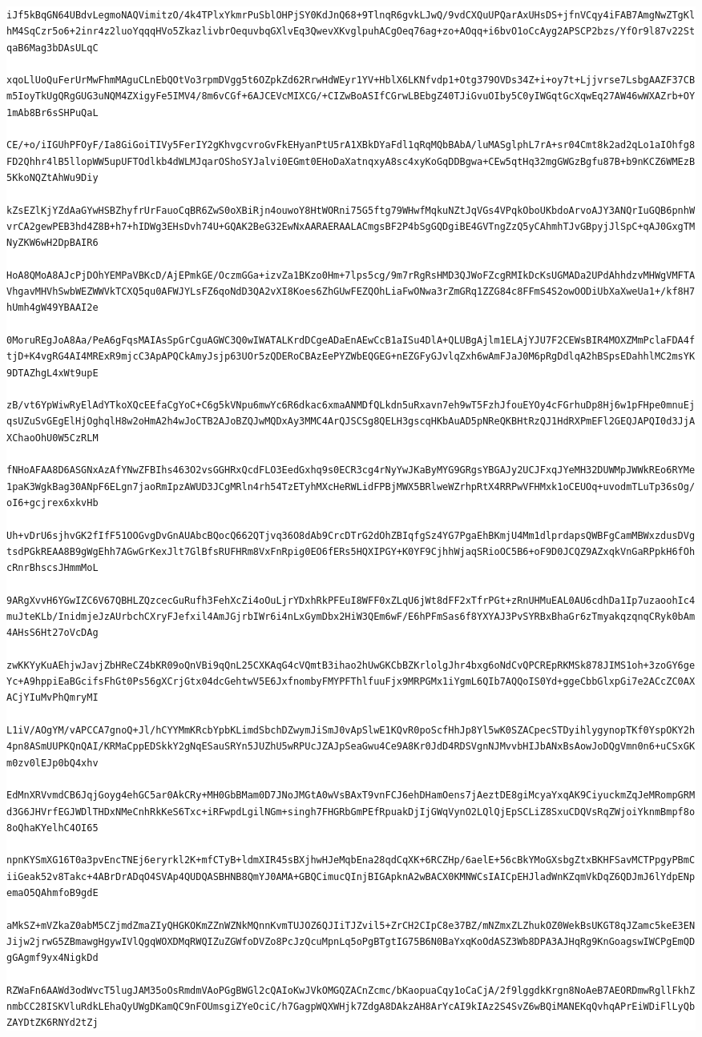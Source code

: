 ```compressed-json
iJf5kBqGN64UBdvLegmoNAQVimitzO/4k4TPlxYkmrPuSblOHPjSY0KdJnQ68+9TlnqR6gvkLJwQ/9vdCXQuUPQarAxUHsDS+jfnVCqy4iFAB7AmgNwZTgKlhM4SqCzr5o6+2inr4z2luoYqqqHVo5ZkazlivbrOequvbqGXlvEq3QwevXKvglpuhACgOeq76ag+zo+AOqq+i6bvO1oCcAyg2APSCP2bzs/YfOr9l87v22StqaB6Mag3bDAsULqC

xqoLlUoQuFerUrMwFhmMAguCLnEbQOtVo3rpmDVgg5t6OZpkZd62RrwHdWEyr1YV+HblX6LKNfvdp1+Otg379OVDs34Z+i+oy7t+Ljjvrse7LsbgAAZF37CBm5IoyTkUgQRgGUG3uNQM4ZXigyFe5IMV4/8m6vCGf+6AJCEVcMIXCG/+CIZwBoASIfCGrwLBEbgZ40TJiGvuOIby5C0yIWGqtGcXqwEq27AW46wWXAZrb+OY1mAb8Br6sSHPuQaL

CE/+o/iIGUhPFOyF/Ia8GiGoiTIVy5FerIY2gKhvgcvroGvFkEHyanPtU5rA1XBkDYaFdl1qRqMQbBAbA/luMASglphL7rA+sr04Cmt8k2ad2qLo1aIOhfg8FD2Qhhr4lB5llopWW5upUFTOdlkb4dWLMJqarOShoSYJalvi0EGmt0EHoDaXatnqxyA8sc4xyKoGqDDBgwa+CEw5qtHq32mgGWGzBgfu87B+b9nKCZ6WMEzB5KkoNQZtAhWu9Diy

kZsEZlKjYZdAaGYwHSBZhyfrUrFauoCqBR6ZwS0oXBiRjn4ouwoY8HtWORni75G5ftg79WHwfMqkuNZtJqVGs4VPqkOboUKbdoArvoAJY3ANQrIuGQB6pnhWvrCA2gewPEB3hd4Z8B+h7+hIDWg3EHsDvh74U+GQAK2BeG32EwNxAARAERAALACmgsBF2P4bSgGQDgiBE4GVTngZzQ5yCAhmhTJvGBpyjJlSpC+qAJ0GxgTMNyZKW6wH2DpBAIR6

HoA8QMoA8AJcPjDOhYEMPaVBKcD/AjEPmkGE/OczmGGa+izvZa1BKzo0Hm+7lps5cg/9m7rRgRsHMD3QJWoFZcgRMIkDcKsUGMADa2UPdAhhdzvMHWgVMFTAVhgavMHVhSwbWEZWWVkTCXQ5qu0AFWJYLsFZ6qoNdD3QA2vXI8Koes6ZhGUwFEZQOhLiaFwONwa3rZmGRq1ZZG84c8FFmS4S2owOODiUbXaXweUa1+/kf8H7hUmh4gW49YBAAI2e

0MoruREgJoA8Aa/PeA6gFqsMAIAsSpGrCguAGWC3Q0wIWATALKrdDCgeADaEnAEwCcB1aISu4DlA+QLUBgAjlm1ELAjYJU7F2CEWsBIR4MOXZMmPclaFDA4ftjD+K4vgRG4AI4MRExR9mjcC3ApAPQCkAmyJsjp63UOr5zQDERoCBAzEePYZWbEQGEG+nEZGFyGJvlqZxh6wAmFJaJ0M6pRgDdlqA2hBSpsEDahhlMC2msYK9DTAZhgL4xWt9upE

zB/vt6YpWiwRyElAdYTkoXQcEEfaCgYoC+C6g5kVNpu6mwYc6R6dkac6xmaANMDfQLkdn5uRxavn7eh9wT5FzhJfouEYOy4cFGrhuDp8Hj6w1pFHpe0mnuEjqsUZuSvGEgElHjOghqlH8w2oHmA2h4wJoCTB2AJoBZQJwMQDxAy3MMC4ArQJSCSg8QELH3gscqHKbAuAD5pNReQKBHtRzQJ1HdRXPmEFl2GEQJAPQI0d3JjAXChaoOhU0W5CzRLM

fNHoAFAA8D6ASGNxAzAfYNwZFBIhs463O2vsGGHRxQcdFLO3EedGxhq9s0ECR3cg4rNyYwJKaByMYG9GRgsYBGAJy2UCJFxqJYeMH32DUWMpJWWkREo6RYMe1paK3WgkBag30ANpF6ELgn7jaoRmIpzAWUD3JCgMRln4rh54TzETyhMXcHeRWLidFPBjMWX5BRlweWZrhpRtX4RRPwVFHMxk1oCEUOq+uvodmTLuTp36sOg/oI6+gcjrex6xkvHb

Uh+vDrU6sjhvGK2fIfF51OOGvgDvGnAUAbcBQocQ662QTjvq36O8dAb9CrcDTrG2dOhZBIqfgSz4YG7PgaEhBKmjU4Mm1dlprdapsQWBFgCamMBWxzdusDVgtsdPGkREAA8B9gWgEhh7AGwGrKexJlt7GlBfsRUFHRm8VxFnRpig0EO6fERs5HQXIPGY+K0YF9CjhhWjaqSRioOC5B6+oF9D0JCQZ9AZxqkVnGaRPpkH6fOhcRnrBhscsJHmmMoL

9ARgXvvH6YGwIZC6V67QBHLZQzcecGuRufh3FehXcZi4oOuLjrYDxhRkPFEuI8WFF0xZLqU6jWt8dFF2xTfrPGt+zRnUHMuEAL0AU6cdhDa1Ip7uzaoohIc4muJteKLb/InidmjeJzAUrbchCXryFJefxil4AmJGjrbIWr6i4nLxGymDbx2HiW3QEm6wF/E6hPFmSas6f8YXYAJ3PvSYRBxBhaGr6zTmyakqzqnqCRyk0bAm4AHsS6Ht27oVcDAg

zwKKYyKuAEhjwJavjZbHReCZ4bKR09oQnVBi9qQnL25CXKAqG4cVQmtB3ihao2hUwGKCbBZKrlolgJhr4bxg6oNdCvQPCREpRKMSk878JIMS1oh+3zoGY6geYc+A9hppiEaBGcifsFhGt0Ps56gXCrjGtx04dcGehtwV5E6JxfnombyFMYPFThlfuuFjx9MRPGMx1iYgmL6QIb7AQQoIS0Yd+ggeCbbGlxpGi7e2ACcZC0AXACjYIuMvPhQmryMI

L1iV/AOgYM/vAPCCA7gnoQ+Jl/hCYYMmKRcbYpbKLimdSbchDZwymJiSmJ0vApSlwE1KQvR0poScfHhJp8Yl5wK0SZACpecSTDyihlygynopTKf0YspOKY2h4pn8ASmUUPKQnQAI/KRMaCppEDSkkY2gNqESauSRYn5JUZhU5wRPUcJZAJpSeaGwu4Ce9A8Kr0JdD4RDSVgnNJMvvbHIJbANxBsAowJoDQgVmn0n6+uCSxGKm0zv0lEJp0bQ4xhv

EdMnXRVvmdCB6JqjGoyg4ehGC5ar0AkCRy+MH0GbBMam0D7JNoJMGtA0wVsBAxT9vnFCJ6ehDHamOens7jAeztDE8giMcyaYxqAK9CiyuckmZqJeMRompGRMd3G6JHVrfEGJWDlTHDxNMeCnhRkKeS6Txc+iRFwpdLgilNGm+singh7FHGRbGmPEfRpuakDjIjGWqVynO2LQlQjEpSCLiZ8SxuCDQVsRqZWjoiYknmBmpf8o8oQhaKYelhC4OI65

npnKYSmXG16T0a3pvEncTNEj6eryrkl2K+mfCTyB+ldmXIR45sBXjhwHJeMqbEna28qdCqXK+6RCZHp/6aelE+56cBkYMoGXsbgZtxBKHFSavMCTPpgyPBmCiiGeak52v8Takc+4ABrDrADqO4SVAp4QUDQASBHNB8QmYJ0AMA+GBQCimucQInjBIGApknA2wBACX0KMNWCsIAICpEHJladWnKZqmVkDqZ6QDJmJ6lYdpENpemaO5QAhmfoB9gdE

aMkSZ+mVZkaZ0abM5CZjmdZmaZIyQHGKOKmZZnWZNkMQnnKvmTUJOZ6QJIiTJZvil5+ZrCH2CIpC8e37BZ/mNZmxZLZhukOZ0WekBsUKGT8qJZamc5keE3ENJijw2jrwG5ZBmawgHgywIVlQgqWOXDMqRWQIZuZGWfoDVZo8PcJzQcuMpnLq5oPgBTgtIG75B6N0BaYxqKoOdASZ3Wb8DPA3AJHqRg9KnGoagswIWCPgEmQDgGAgmf9yx4NigkDd

RZWaFn6AAWd3odWvcT5lugJAM35oOsRmdmVAoPGgBWGl2cQAIoKwJVkOMGQZACnZcmc/bKaopuaCqy1oCaCjA/2f9lggdkKrgn8NoAeB7AEORDmwRgllFkhZnmbCC28ISKVluRdkLEhaQyUWgDKamQC9nFOUmsgiZYeOciC/h7GagpWQXWHjk7ZdgA8DAkzAH8ArYcAI9kIAz2S4SvZ6wBQiMANEKqQvhqAPrEiWDiFlLyQbZAYDtZK6RNYd2tZj
```